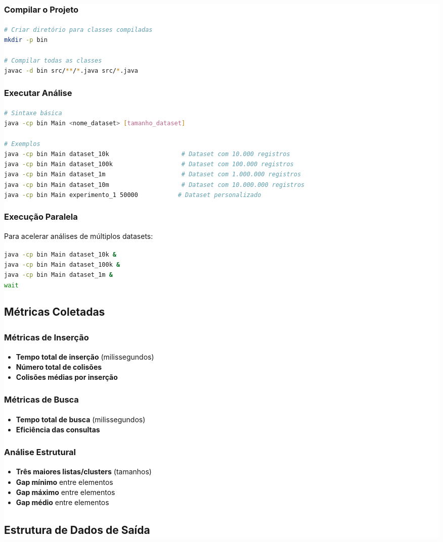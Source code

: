 ### Compilar o Projeto
```bash
# Criar diretório para classes compiladas
mkdir -p bin

# Compilar todas as classes
javac -d bin src/**/*.java src/*.java
```

### Executar Análise
```bash
# Sintaxe básica
java -cp bin Main <nome_dataset> [tamanho_dataset]

# Exemplos
java -cp bin Main dataset_10k                    # Dataset com 10.000 registros
java -cp bin Main dataset_100k                   # Dataset com 100.000 registros
java -cp bin Main dataset_1m                     # Dataset com 1.000.000 registros
java -cp bin Main dataset_10m                    # Dataset com 10.000.000 registros
java -cp bin Main experimento_1 50000           # Dataset personalizado
```

### Execução Paralela
Para acelerar análises de múltiplos datasets:
```bash
java -cp bin Main dataset_10k &
java -cp bin Main dataset_100k &
java -cp bin Main dataset_1m &
wait
```

## Métricas Coletadas

### Métricas de Inserção
- **Tempo total de inserção** (milissegundos)
- **Número total de colisões**
- **Colisões médias por inserção**

### Métricas de Busca
- **Tempo total de busca** (milissegundos)
- **Eficiência das consultas**

### Análise Estrutural
- **Três maiores listas/clusters** (tamanhos)
- **Gap mínimo** entre elementos
- **Gap máximo** entre elementos  
- **Gap médio** entre elementos

## Estrutura de Dados de Saída
